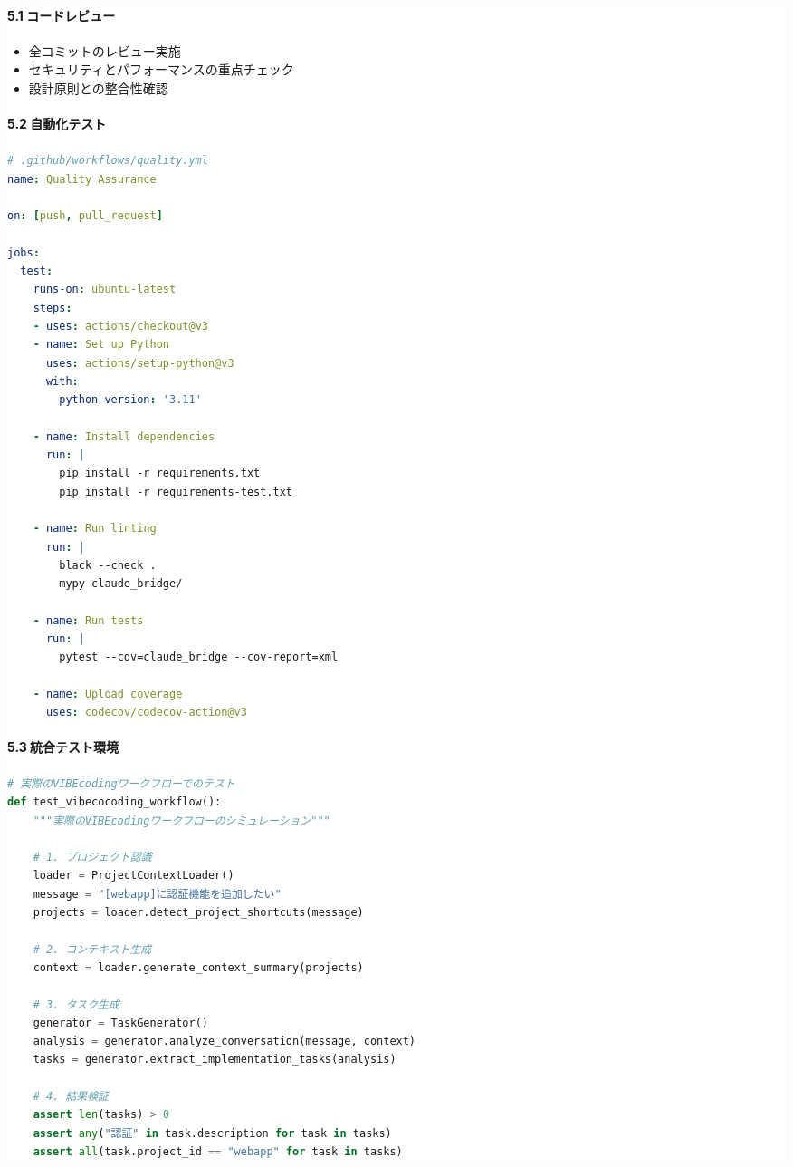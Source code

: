 #### 5.1 コードレビュー
- 全コミットのレビュー実施
- セキュリティとパフォーマンスの重点チェック
- 設計原則との整合性確認

#### 5.2 自動化テスト
```yaml
# .github/workflows/quality.yml
name: Quality Assurance

on: [push, pull_request]

jobs:
  test:
    runs-on: ubuntu-latest
    steps:
    - uses: actions/checkout@v3
    - name: Set up Python
      uses: actions/setup-python@v3
      with:
        python-version: '3.11'
    
    - name: Install dependencies
      run: |
        pip install -r requirements.txt
        pip install -r requirements-test.txt
    
    - name: Run linting
      run: |
        black --check .
        mypy claude_bridge/
    
    - name: Run tests
      run: |
        pytest --cov=claude_bridge --cov-report=xml
    
    - name: Upload coverage
      uses: codecov/codecov-action@v3
```

#### 5.3 統合テスト環境
```python
# 実際のVIBEcodingワークフローでのテスト
def test_vibecocoding_workflow():
    """実際のVIBEcodingワークフローのシミュレーション"""
    
    # 1. プロジェクト認識
    loader = ProjectContextLoader()
    message = "[webapp]に認証機能を追加したい"
    projects = loader.detect_project_shortcuts(message)
    
    # 2. コンテキスト生成
    context = loader.generate_context_summary(projects)
    
    # 3. タスク生成
    generator = TaskGenerator()
    analysis = generator.analyze_conversation(message, context)
    tasks = generator.extract_implementation_tasks(analysis)
    
    # 4. 結果検証
    assert len(tasks) > 0
    assert any("認証" in task.description for task in tasks)
    assert all(task.project_id == "webapp" for task in tasks)
```